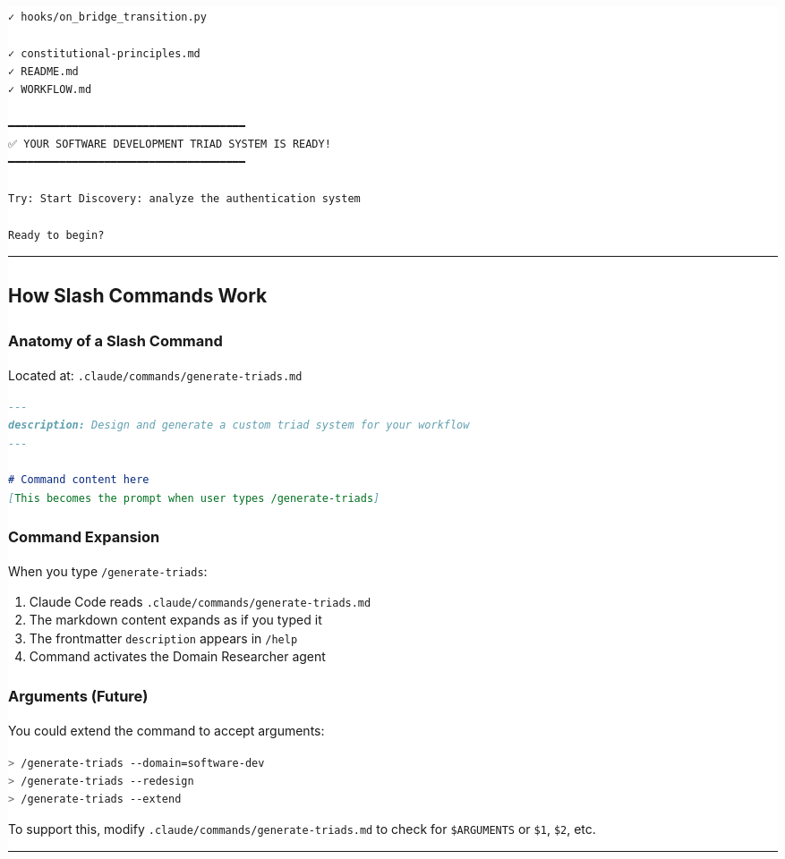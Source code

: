```
✓ hooks/on_bridge_transition.py

✓ constitutional-principles.md
✓ README.md
✓ WORKFLOW.md

━━━━━━━━━━━━━━━━━━━━━━━━━━━━━━━━━━━━━
✅ YOUR SOFTWARE DEVELOPMENT TRIAD SYSTEM IS READY!
━━━━━━━━━━━━━━━━━━━━━━━━━━━━━━━━━━━━━

Try: Start Discovery: analyze the authentication system

Ready to begin?
```

---

## How Slash Commands Work

### Anatomy of a Slash Command

Located at: `.claude/commands/generate-triads.md`

```markdown
---
description: Design and generate a custom triad system for your workflow
---

# Command content here
[This becomes the prompt when user types /generate-triads]
```

### Command Expansion

When you type `/generate-triads`:
1. Claude Code reads `.claude/commands/generate-triads.md`
2. The markdown content expands as if you typed it
3. The frontmatter `description` appears in `/help`
4. Command activates the Domain Researcher agent

### Arguments (Future)

You could extend the command to accept arguments:

```bash
> /generate-triads --domain=software-dev
> /generate-triads --redesign
> /generate-triads --extend
```

To support this, modify `.claude/commands/generate-triads.md` to check for `$ARGUMENTS` or `$1`, `$2`, etc.

---
